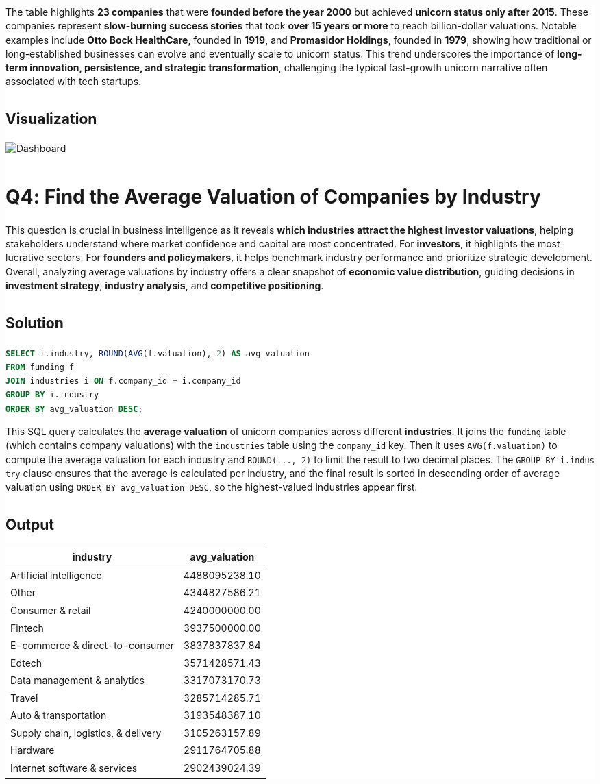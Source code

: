 The table highlights **23 companies** that were **founded before the year 2000** but achieved **unicorn status only after 2015**. These companies represent **slow-burning success stories** that took **over 15 years or more** to reach billion-dollar valuations. Notable examples include **Otto Bock HealthCare**, founded in **1919**, and **Promasidor Holdings**, founded in **1979**, showing how traditional or long-established businesses can evolve and eventually scale to unicorn status. This trend underscores the importance of **long-term innovation, persistence, and strategic transformation**, challenging the typical fast-growth unicorn narrative often associated with tech startups.

## Visualization
![Dashboard](https://github.com/ShaikhBorhanUddin/Unicorn_Company_Analysis/blob/main/Images/Sheet%203.png?raw=true)
# Q4️: Find the Average Valuation of Companies by Industry

This question is crucial in business intelligence as it reveals **which industries attract the highest investor valuations**, helping stakeholders understand where market confidence and capital are most concentrated. For **investors**, it highlights the most lucrative sectors. For **founders and policymakers**, it helps benchmark industry performance and prioritize strategic development. Overall, analyzing average valuations by industry offers a clear snapshot of **economic value distribution**, guiding decisions in **investment strategy**, **industry analysis**, and **competitive positioning**.

## Solution
```SQL
SELECT i.industry, ROUND(AVG(f.valuation), 2) AS avg_valuation
FROM funding f
JOIN industries i ON f.company_id = i.company_id
GROUP BY i.industry
ORDER BY avg_valuation DESC;
```
This SQL query calculates the **average valuation** of unicorn companies across different **industries**. It joins the `funding` table (which contains company valuations) with the `industries` table using the `company_id` key. Then it uses `AVG(f.valuation)` to compute the average valuation for each industry and `ROUND(..., 2)` to limit the result to two decimal places. The `GROUP BY i.industry` clause ensures that the average is calculated per industry, and the final result is sorted in descending order of average valuation using `ORDER BY avg_valuation DESC`, so the highest-valued industries appear first.

## Output
|industry                           |avg_valuation|
|-----------------------------------|-------------|
|Artificial intelligence            |4488095238.10|
|Other                              |4344827586.21|
|Consumer & retail                  |4240000000.00|
|Fintech                            |3937500000.00|
|E-commerce & direct-to-consumer    |3837837837.84|
|Edtech                             |3571428571.43|
|Data management & analytics        |3317073170.73|
|Travel                             |3285714285.71|
|Auto & transportation              |3193548387.10|
|Supply chain, logistics, & delivery|3105263157.89|
|Hardware                           |2911764705.88|
|Internet software & services       |2902439024.39|